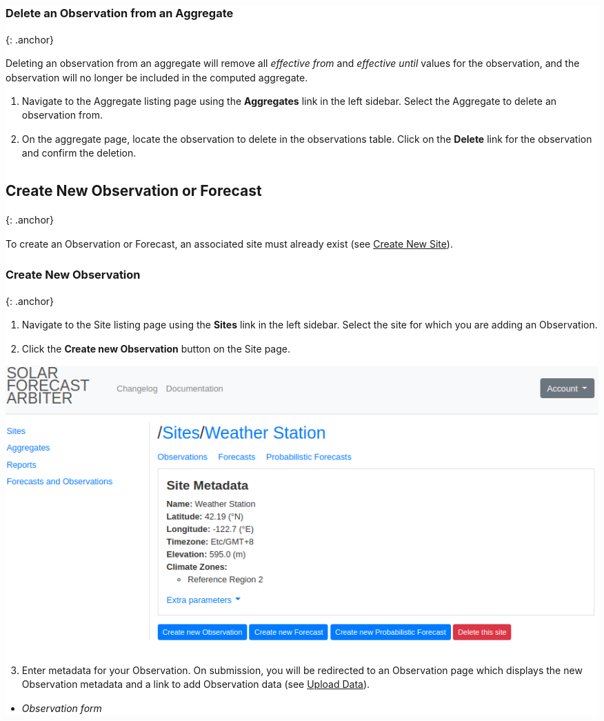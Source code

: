 
### Delete an Observation from an Aggregate
{: .anchor}

Deleting an observation from an aggregate will remove all *effective from* and
*effective until* values for the observation, and the observation will no
longer be included in the computed aggregate.

1. Navigate to the Aggregate listing page using the **Aggregates** link in
   the left sidebar. Select the Aggregate to delete an observation from.

2. On the aggregate page, locate the observation to delete in the observations
   table. Click on the **Delete** link for the observation and confirm the
   deletion.


Create New Observation or Forecast
----------------------------------
{: .anchor}

To create an Observation or Forecast, an associated site must already exist (see [Create New Site](#create-new-site)).

### Create New Observation
{: .anchor}

1.  Navigate to the Site listing page using the **Sites** link in the left
	sidebar. Select the site for which you are adding an Observation.

2.  Click the **Create new Observation** button on the Site page.
  <img class="my-3" src="/images/weather_site.png"/>

3.  Enter metadata for your Observation. On submission, you will be redirected
    to an Observation page which displays the new Observation metadata and a
    link to add Observation data (see [Upload Data](#upload-observation-data)).
- *Observation form*